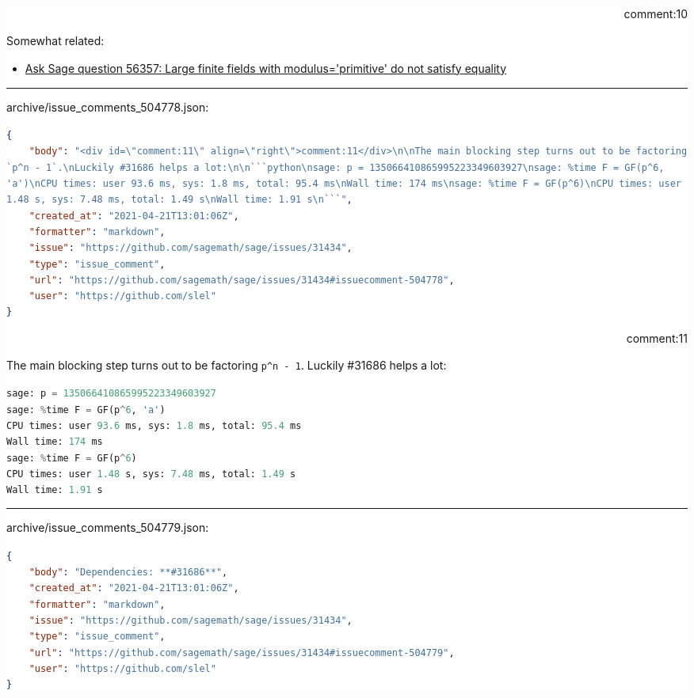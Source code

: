 <div id="comment:10" align="right">comment:10</div>

Somewhat related:

- [Ask Sage question 56357: Large finite fields with modulus='primitive' do not satisfy equality](https://ask.sagemath.org/question/56357)



---

archive/issue_comments_504778.json:
```json
{
    "body": "<div id=\"comment:11\" align=\"right\">comment:11</div>\n\nThe main blocking step turns out to be factoring `p^n - 1`.\nLuckily #31686 helps a lot:\n\n```python\nsage: p = 135066410865995223349603927\nsage: %time F = GF(p^6, 'a')\nCPU times: user 93.6 ms, sys: 1.8 ms, total: 95.4 ms\nWall time: 174 ms\nsage: %time F = GF(p^6)\nCPU times: user 1.48 s, sys: 7.48 ms, total: 1.49 s\nWall time: 1.91 s\n```",
    "created_at": "2021-04-21T13:01:06Z",
    "formatter": "markdown",
    "issue": "https://github.com/sagemath/sage/issues/31434",
    "type": "issue_comment",
    "url": "https://github.com/sagemath/sage/issues/31434#issuecomment-504778",
    "user": "https://github.com/slel"
}
```

<div id="comment:11" align="right">comment:11</div>

The main blocking step turns out to be factoring `p^n - 1`.
Luckily #31686 helps a lot:

```python
sage: p = 135066410865995223349603927
sage: %time F = GF(p^6, 'a')
CPU times: user 93.6 ms, sys: 1.8 ms, total: 95.4 ms
Wall time: 174 ms
sage: %time F = GF(p^6)
CPU times: user 1.48 s, sys: 7.48 ms, total: 1.49 s
Wall time: 1.91 s
```



---

archive/issue_comments_504779.json:
```json
{
    "body": "Dependencies: **#31686**",
    "created_at": "2021-04-21T13:01:06Z",
    "formatter": "markdown",
    "issue": "https://github.com/sagemath/sage/issues/31434",
    "type": "issue_comment",
    "url": "https://github.com/sagemath/sage/issues/31434#issuecomment-504779",
    "user": "https://github.com/slel"
}
```

